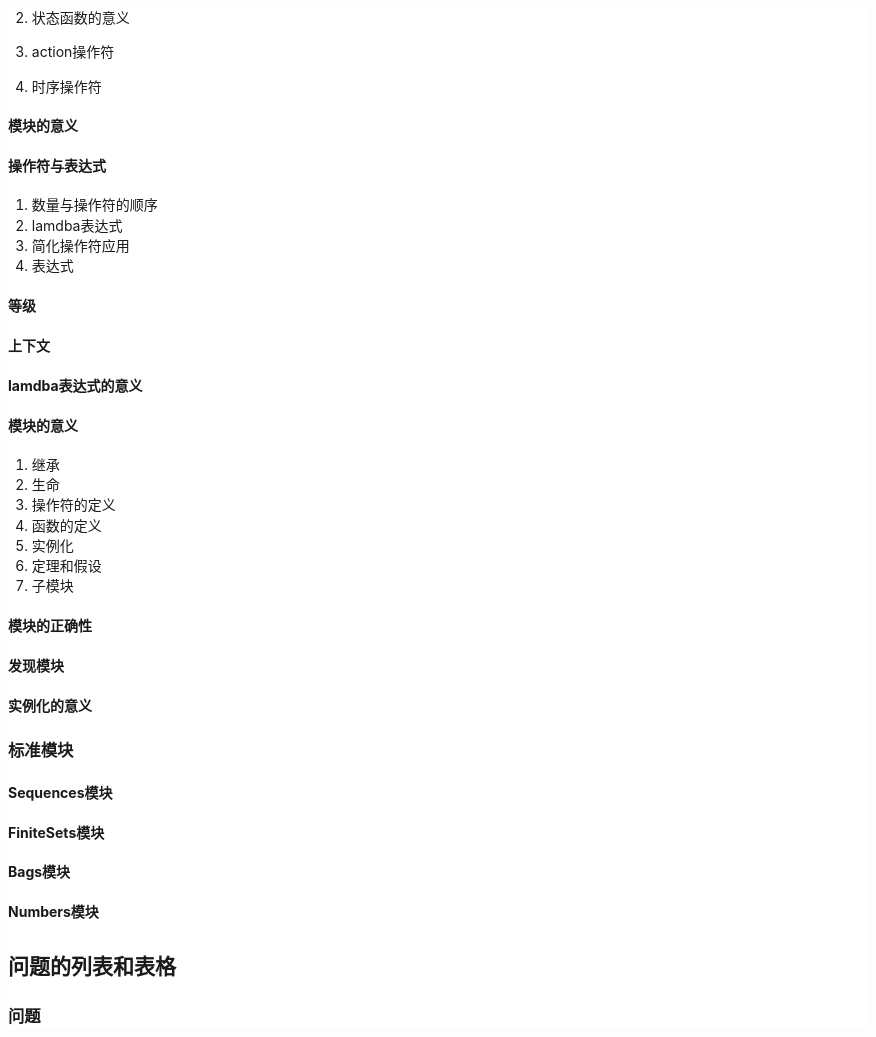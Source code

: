 2. 状态函数的意义

3. action操作符

4. 时序操作符


#### 模块的意义

#### 操作符与表达式

1. 数量与操作符的顺序
2. lamdba表达式
3. 简化操作符应用
4. 表达式

#### 等级

#### 上下文

#### lamdba表达式的意义

#### 模块的意义

1. 继承
2. 生命
3. 操作符的定义
4. 函数的定义
5. 实例化
6. 定理和假设
7. 子模块

#### 模块的正确性

#### 发现模块

#### 实例化的意义

### 标准模块

#### Sequences模块

#### FiniteSets模块

#### Bags模块

#### Numbers模块



## 问题的列表和表格

### 问题
